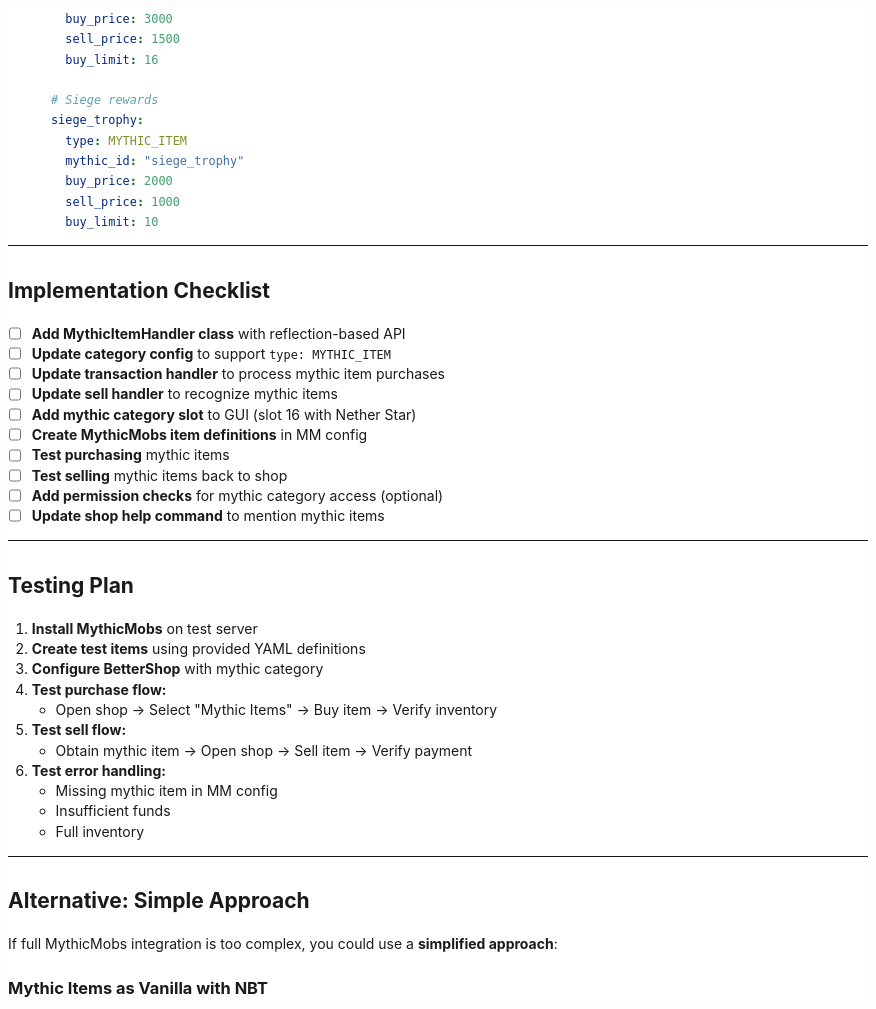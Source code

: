 ```yaml
        buy_price: 3000
        sell_price: 1500
        buy_limit: 16

      # Siege rewards
      siege_trophy:
        type: MYTHIC_ITEM
        mythic_id: "siege_trophy"
        buy_price: 2000
        sell_price: 1000
        buy_limit: 10
```

---

## Implementation Checklist

- [ ] **Add MythicItemHandler class** with reflection-based API
- [ ] **Update category config** to support `type: MYTHIC_ITEM`
- [ ] **Update transaction handler** to process mythic item purchases
- [ ] **Update sell handler** to recognize mythic items
- [ ] **Add mythic category slot** to GUI (slot 16 with Nether Star)
- [ ] **Create MythicMobs item definitions** in MM config
- [ ] **Test purchasing** mythic items
- [ ] **Test selling** mythic items back to shop
- [ ] **Add permission checks** for mythic category access (optional)
- [ ] **Update shop help command** to mention mythic items

---

## Testing Plan

1. **Install MythicMobs** on test server
2. **Create test items** using provided YAML definitions
3. **Configure BetterShop** with mythic category
4. **Test purchase flow:**
   - Open shop → Select "Mythic Items" → Buy item → Verify inventory
5. **Test sell flow:**
   - Obtain mythic item → Open shop → Sell item → Verify payment
6. **Test error handling:**
   - Missing mythic item in MM config
   - Insufficient funds
   - Full inventory

---

## Alternative: Simple Approach

If full MythicMobs integration is too complex, you could use a **simplified approach**:

### Mythic Items as Vanilla with NBT
